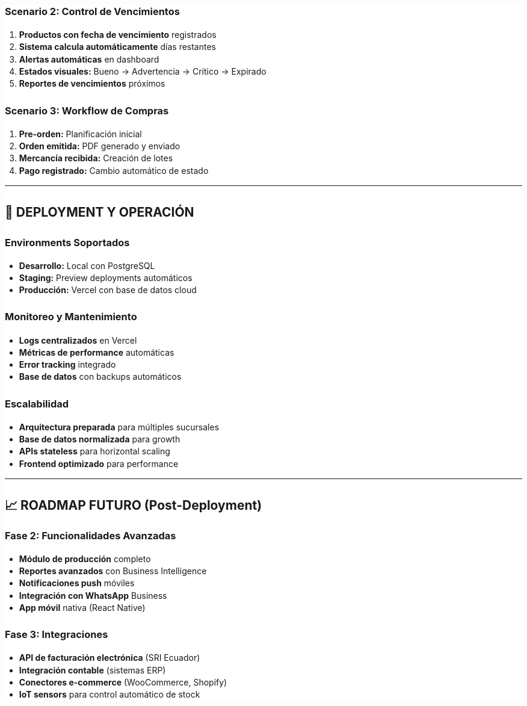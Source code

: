 ### Scenario 2: Control de Vencimientos  
1. **Productos con fecha de vencimiento** registrados
2. **Sistema calcula automáticamente** días restantes
3. **Alertas automáticas** en dashboard
4. **Estados visuales:** Bueno → Advertencia → Crítico → Expirado
5. **Reportes de vencimientos** próximos

### Scenario 3: Workflow de Compras
1. **Pre-orden:** Planificación inicial
2. **Orden emitida:** PDF generado y enviado
3. **Mercancía recibida:** Creación de lotes
4. **Pago registrado:** Cambio automático de estado

---

## 🚀 DEPLOYMENT Y OPERACIÓN

### Environments Soportados
- **Desarrollo:** Local con PostgreSQL
- **Staging:** Preview deployments automáticos
- **Producción:** Vercel con base de datos cloud

### Monitoreo y Mantenimiento
- **Logs centralizados** en Vercel
- **Métricas de performance** automáticas  
- **Error tracking** integrado
- **Base de datos** con backups automáticos

### Escalabilidad
- **Arquitectura preparada** para múltiples sucursales
- **Base de datos normalizada** para growth
- **APIs stateless** para horizontal scaling
- **Frontend optimizado** para performance

---

## 📈 ROADMAP FUTURO (Post-Deployment)

### Fase 2: Funcionalidades Avanzadas
- **Módulo de producción** completo
- **Reportes avanzados** con Business Intelligence
- **Notificaciones push** móviles  
- **Integración con WhatsApp** Business
- **App móvil** nativa (React Native)

### Fase 3: Integraciones
- **API de facturación electrónica** (SRI Ecuador)
- **Integración contable** (sistemas ERP)
- **Conectores e-commerce** (WooCommerce, Shopify)
- **IoT sensors** para control automático de stock
